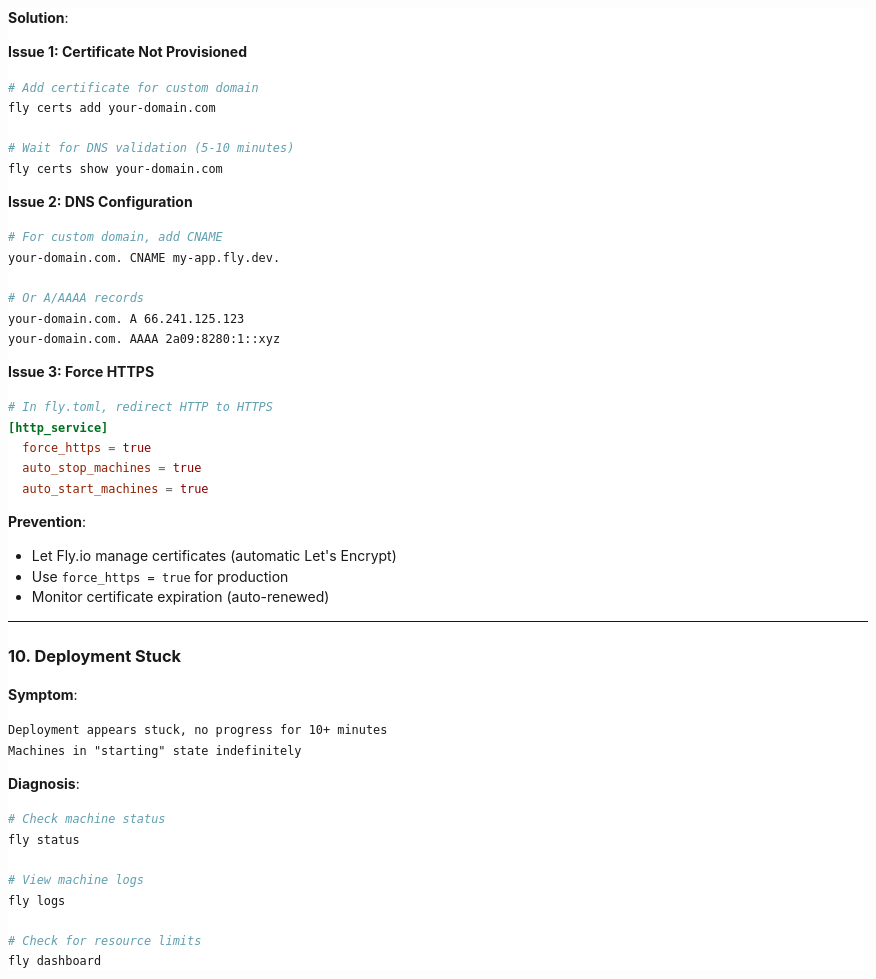 **Solution**:

**Issue 1: Certificate Not Provisioned**
```bash
# Add certificate for custom domain
fly certs add your-domain.com

# Wait for DNS validation (5-10 minutes)
fly certs show your-domain.com
```

**Issue 2: DNS Configuration**
```bash
# For custom domain, add CNAME
your-domain.com. CNAME my-app.fly.dev.

# Or A/AAAA records
your-domain.com. A 66.241.125.123
your-domain.com. AAAA 2a09:8280:1::xyz
```

**Issue 3: Force HTTPS**
```toml
# In fly.toml, redirect HTTP to HTTPS
[http_service]
  force_https = true
  auto_stop_machines = true
  auto_start_machines = true
```

**Prevention**:
- Let Fly.io manage certificates (automatic Let's Encrypt)
- Use `force_https = true` for production
- Monitor certificate expiration (auto-renewed)

---

### 10. Deployment Stuck

**Symptom**:
```
Deployment appears stuck, no progress for 10+ minutes
Machines in "starting" state indefinitely
```

**Diagnosis**:
```bash
# Check machine status
fly status

# View machine logs
fly logs

# Check for resource limits
fly dashboard
```
